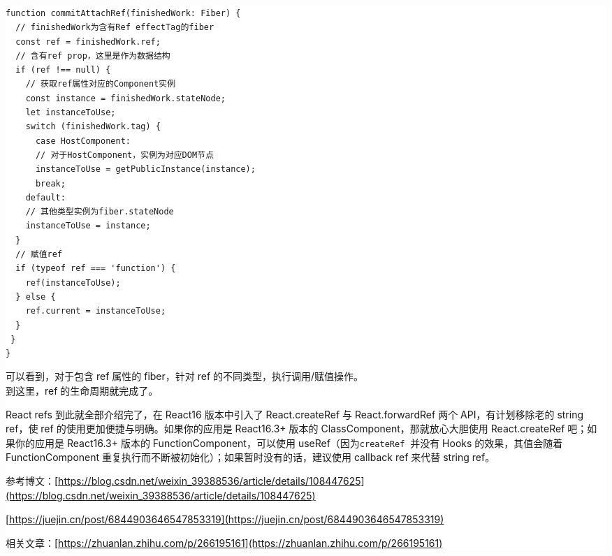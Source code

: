 ```
function commitAttachRef(finishedWork: Fiber) {   
  // finishedWork为含有Ref effectTag的fiber   
  const ref = finishedWork.ref;     
  // 含有ref prop，这里是作为数据结构   
  if (ref !== null) {     
    // 获取ref属性对应的Component实例     
    const instance = finishedWork.stateNode;     
    let instanceToUse;     
    switch (finishedWork.tag) {       
      case HostComponent:         
      // 对于HostComponent，实例为对应DOM节点         
      instanceToUse = getPublicInstance(instance);         
      break;       
    default:          
    // 其他类型实例为fiber.stateNode       
    instanceToUse = instance; 
  }   
  // 赋值ref    
  if (typeof ref === 'function') {   
    ref(instanceToUse);    
  } else {     
    ref.current = instanceToUse;
  }  
 } 
}
```

可以看到，对于包含 ref 属性的 fiber，针对 ref 的不同类型，执行调用/赋值操作。  
到这里，ref 的生命周期就完成了。

React refs 到此就全部介绍完了，在 React16 版本中引入了 React.createRef 与 React.forwardRef 两个 API，有计划移除老的 string ref，使 ref 的使用更加便捷与明确。如果你的应用是 React16.3+ 版本的 ClassComponent，那就放心大胆使用 React.createRef 吧；如果你的应用是 React16.3+ 版本的 FunctionComponent，可以使用 useRef（因为`createRef`  并没有 Hooks 的效果，其值会随着 FunctionComponent 重复执行而不断被初始化）；如果暂时没有的话，建议使用 callback ref 来代替 string ref。

参考博文：[https://blog.csdn.net/weixin_39388536/article/details/108447625](https://blog.csdn.net/weixin_39388536/article/details/108447625)

[https://juejin.cn/post/6844903646547853319](https://juejin.cn/post/6844903646547853319)

相关文章：[https://zhuanlan.zhihu.com/p/266195161](https://zhuanlan.zhihu.com/p/266195161)
